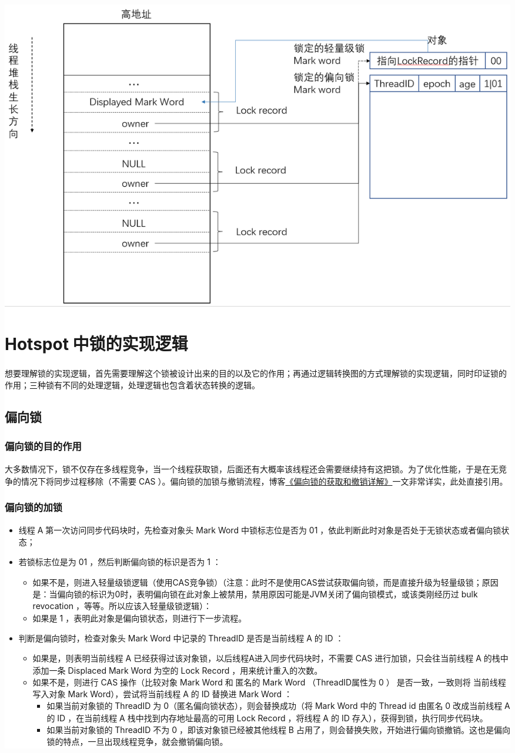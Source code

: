 ![ 持有偏向锁的线程堆栈 ](img/monitor%E5%88%86%E6%9E%90/LockRecord.png)

# Hotspot 中锁的实现逻辑

想要理解锁的实现逻辑，首先需要理解这个锁被设计出来的目的以及它的作用；再通过逻辑转换图的方式理解锁的实现逻辑，同时印证锁的作用；三种锁有不同的处理逻辑，处理逻辑也包含着状态转换的逻辑。

## 偏向锁

### 偏向锁的目的作用

大多数情况下，锁不仅存在多线程竞争，当一个线程获取锁，后面还有大概率该线程还会需要继续持有这把锁。为了优化性能，于是在无竞争的情况下将同步过程移除（不需要 CAS ）。偏向锁的加锁与撤销流程，博客[《偏向锁的获取和撤销详解》](#references)一文非常详实，此处直接引用。

### 偏向锁的加锁

- 线程 A 第一次访问同步代码块时，先检查对象头 Mark Word 中锁标志位是否为 01 ，依此判断此时对象是否处于无锁状态或者偏向锁状态；

- 若锁标志位是为 01 ，然后判断偏向锁的标识是否为 1 ：
    - 如果不是，则进入轻量级锁逻辑（使用CAS竞争锁）（注意：此时不是使用CAS尝试获取偏向锁，而是直接升级为轻量级锁；原因是：当偏向锁的标识为0时，表明偏向锁在此对象上被禁用，禁用原因可能是JVM关闭了偏向锁模式，或该类刚经历过 bulk revocation ，等等。所以应该入轻量级锁逻辑）：
    - 如果是 1 ，表明此对象是偏向锁状态，则进行下一步流程。

- 判断是偏向锁时，检查对象头 Mark Word 中记录的 ThreadID 是否是当前线程 A 的 ID ：
    - 如果是，则表明当前线程 A 已经获得过该对象锁，以后线程A进入同步代码块时，不需要 CAS 进行加锁，只会往当前线程 A 的栈中添加一条 Displaced Mark Word 为空的 Lock Record ，用来统计重入的次数。
    - 如果不是，则进行 CAS 操作（比较对象 Mark Word 和 匿名的 Mark Word （ThreadID属性为 0 ） 是否一致，一致则将 当前线程写入对象 Mark Word），尝试将当前线程 A 的 ID 替换进 Mark Word ：
      - 如果当前对象锁的 ThreadID 为 0（匿名偏向锁状态），则会替换成功（将 Mark Word 中的 Thread id 由匿名 0 改成当前线程 A 的 ID ，在当前线程 A 栈中找到内存地址最高的可用 Lock Record ，将线程 A 的 ID 存入），获得到锁，执行同步代码块。
      - 如果当前对象锁的 ThreadID 不为 0 ，即该对象锁已经被其他线程 B 占用了，则会替换失败，开始进行偏向锁撤销。这也是偏向锁的特点，一旦出现线程竞争，就会撤销偏向锁。
